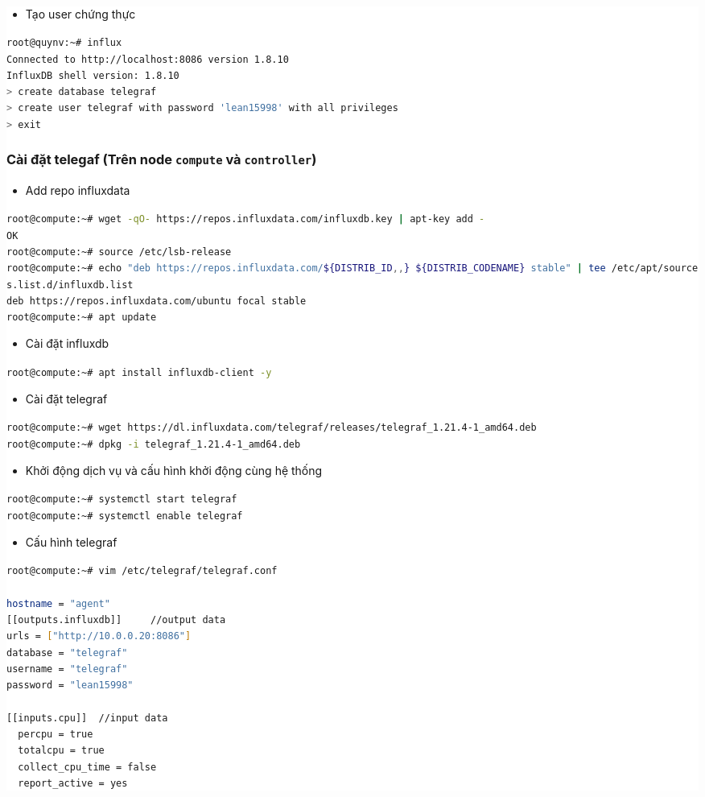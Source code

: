 - Tạo user chứng thực

```sh
root@quynv:~# influx
Connected to http://localhost:8086 version 1.8.10
InfluxDB shell version: 1.8.10
> create database telegraf
> create user telegraf with password 'lean15998' with all privileges
> exit
```

### Cài đặt telegaf (Trên node `compute` và `controller`)


- Add repo influxdata

```sh
root@compute:~# wget -qO- https://repos.influxdata.com/influxdb.key | apt-key add -
OK
root@compute:~# source /etc/lsb-release
root@compute:~# echo "deb https://repos.influxdata.com/${DISTRIB_ID,,} ${DISTRIB_CODENAME} stable" | tee /etc/apt/sources.list.d/influxdb.list
deb https://repos.influxdata.com/ubuntu focal stable
root@compute:~# apt update 
```

- Cài đặt influxdb

```sh
root@compute:~# apt install influxdb-client -y
```

- Cài đặt telegraf

```sh
root@compute:~# wget https://dl.influxdata.com/telegraf/releases/telegraf_1.21.4-1_amd64.deb
root@compute:~# dpkg -i telegraf_1.21.4-1_amd64.deb
```
- Khởi động dịch vụ và cấu hình khởi động cùng hệ thống

```sh
root@compute:~# systemctl start telegraf
root@compute:~# systemctl enable telegraf
```


- Cấu hình telegraf

```sh
root@compute:~# vim /etc/telegraf/telegraf.conf

hostname = "agent"
[[outputs.influxdb]]     //output data
urls = ["http://10.0.0.20:8086"]
database = "telegraf"
username = "telegraf"
password = "lean15998"

[[inputs.cpu]]  //input data
  percpu = true
  totalcpu = true
  collect_cpu_time = false
  report_active = yes
```
